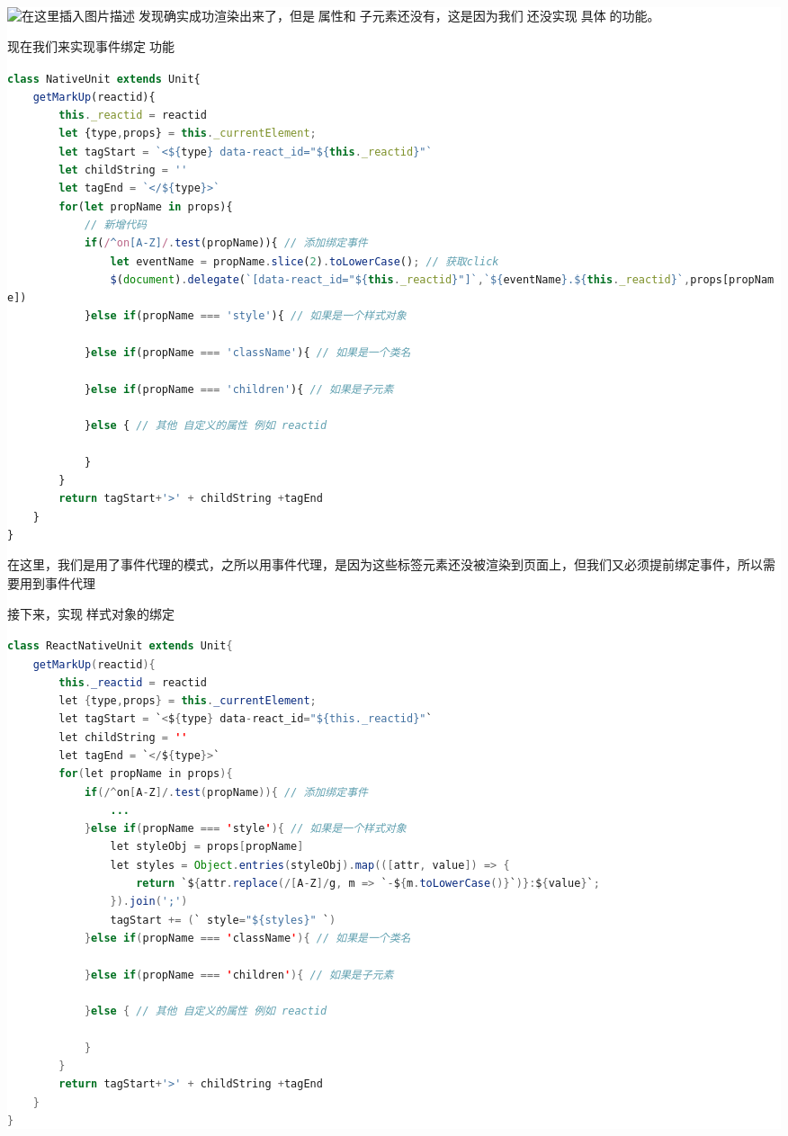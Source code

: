 ![在这里插入图片描述](https://img-blog.csdnimg.cn/20201119174610269.png?x-oss-process=image/watermark,type_ZmFuZ3poZW5naGVpdGk,shadow_10,text_aHR0cHM6Ly9ibG9nLmNzZG4ubmV0L3dlaXhpbl80Mzk2NDE0OA==,size_16,color_FFFFFF,t_70#pic_center)
发现确实成功渲染出来了，但是 属性和 子元素还没有，这是因为我们 还没实现 具体 的功能。

现在我们来实现事件绑定 功能

```javascript
class NativeUnit extends Unit{
    getMarkUp(reactid){
        this._reactid = reactid 
        let {type,props} = this._currentElement;
        let tagStart = `<${type} data-react_id="${this._reactid}"`
        let childString = ''
        let tagEnd = `</${type}>`
        for(let propName in props){
        	// 新增代码
            if(/^on[A-Z]/.test(propName)){ // 添加绑定事件
                let eventName = propName.slice(2).toLowerCase(); // 获取click
                $(document).delegate(`[data-react_id="${this._reactid}"]`,`${eventName}.${this._reactid}`,props[propName])
            }else if(propName === 'style'){ // 如果是一个样式对象
               
            }else if(propName === 'className'){ // 如果是一个类名
                
            }else if(propName === 'children'){ // 如果是子元素
               
            }else { // 其他 自定义的属性 例如 reactid
                
            }
        }
        return tagStart+'>' + childString +tagEnd
    }
}
```

在这里，我们是用了事件代理的模式，之所以用事件代理，是因为这些标签元素还没被渲染到页面上，但我们又必须提前绑定事件，所以需要用到事件代理

接下来，实现 样式对象的绑定

```java
class ReactNativeUnit extends Unit{
    getMarkUp(reactid){
        this._reactid = reactid 
        let {type,props} = this._currentElement;
        let tagStart = `<${type} data-react_id="${this._reactid}"`
        let childString = ''
        let tagEnd = `</${type}>`
        for(let propName in props){
            if(/^on[A-Z]/.test(propName)){ // 添加绑定事件
                ...
            }else if(propName === 'style'){ // 如果是一个样式对象
                let styleObj = props[propName]
                let styles = Object.entries(styleObj).map(([attr, value]) => {
                    return `${attr.replace(/[A-Z]/g, m => `-${m.toLowerCase()}`)}:${value}`;
                }).join(';')
                tagStart += (` style="${styles}" `)
            }else if(propName === 'className'){ // 如果是一个类名
                
            }else if(propName === 'children'){ // 如果是子元素
               
            }else { // 其他 自定义的属性 例如 reactid
              
            }
        }
        return tagStart+'>' + childString +tagEnd
    }
}
```